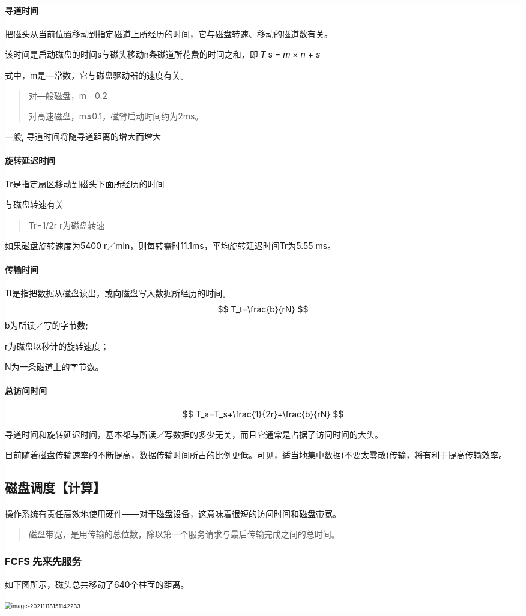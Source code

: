 #### 寻道时间

把磁头从当前位置移动到指定磁道上所经历的时间，它与磁盘转速、移动的磁道数有关。

该时间是启动磁盘的时间s与磁头移动n条磁道所花费的时间之和，即 *T* s = *m* × *n* + *s*

式中，m是—常数，它与磁盘驱动器的速度有关。

> 对—般磁盘，m＝0.2  
>
> 对高速磁盘，m≤0.1，磁臂启动时间约为2ms。

—般, 寻道时间将随寻道距离的增大而增大

#### 旋转延迟时间

Tr是指定扇区移动到磁头下面所经历的时间

与磁盘转速有关 

> Tr=1/2r  r为磁盘转速

如果磁盘旋转速度为5400 r／min，则每转需时11.1ms，平均旋转延迟时间Tr为5.55 ms。

#### 传输时间

Tt是指把数据从磁盘读出，或向磁盘写入数据所经历的时间。
$$
T_t=\frac{b}{rN}
$$
b为所读／写的字节数;

r为磁盘以秒计的旋转速度；

N为一条磁道上的字节数。

#### 总访问时间

$$
T_a=T_s+\frac{1}{2r}+\frac{b}{rN}
$$

寻道时间和旋转延迟时间，基本都与所读／写数据的多少无关，而且它通常是占据了访问时间的大头。

目前随着磁盘传输速率的不断提高，数据传输时间所占的比例更低。可见，适当地集中数据(不要太零散)传输，将有利于提高传输效率。

## 磁盘调度【计算】

操作系统有责任高效地使用硬件——对于磁盘设备，这意味着很短的访问时间和磁盘带宽。

> 磁盘带宽，是用传输的总位数，除以第一个服务请求与最后传输完成之间的总时间。

### FCFS 先来先服务

如下图所示，磁头总共移动了640个柱面的距离。

<img src="https://raw.githubusercontent.com/yijunquan-afk/img-bed-1/main/img13/image-20211118151142233.png" alt="image-20211118151142233" style="zoom:67%;" />
